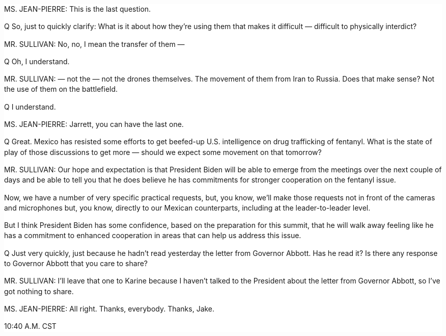 MS. JEAN-PIERRE: This is the last question.

Q So, just to quickly clarify: What is it about how they’re using them
that makes it difficult — difficult to physically interdict?

MR. SULLIVAN: No, no, I mean the transfer of them —

Q Oh, I understand.

MR. SULLIVAN: — not the — not the drones themselves. The movement of
them from Iran to Russia. Does that make sense? Not the use of them on
the battlefield.

Q I understand.

MS. JEAN-PIERRE: Jarrett, you can have the last one.

Q Great. Mexico has resisted some efforts to get beefed-up U.S.
intelligence on drug trafficking of fentanyl. What is the state of play
of those discussions to get more — should we expect some movement on
that tomorrow?

MR. SULLIVAN: Our hope and expectation is that President Biden will be
able to emerge from the meetings over the next couple of days and be
able to tell you that he does believe he has commitments for stronger
cooperation on the fentanyl issue.

Now, we have a number of very specific practical requests, but, you
know, we’ll make those requests not in front of the cameras and
microphones but, you know, directly to our Mexican counterparts,
including at the leader-to-leader level.

But I think President Biden has some confidence, based on the
preparation for this summit, that he will walk away feeling like he has
a commitment to enhanced cooperation in areas that can help us address
this issue.

Q Just very quickly, just because he hadn’t read yesterday the letter
from Governor Abbott. Has he read it? Is there any response to Governor
Abbott that you care to share?

MR. SULLIVAN: I’ll leave that one to Karine because I haven’t talked to
the President about the letter from Governor Abbott, so I’ve got nothing
to share.

MS. JEAN-PIERRE: All right. Thanks, everybody. Thanks, Jake.

10:40 A.M. CST

